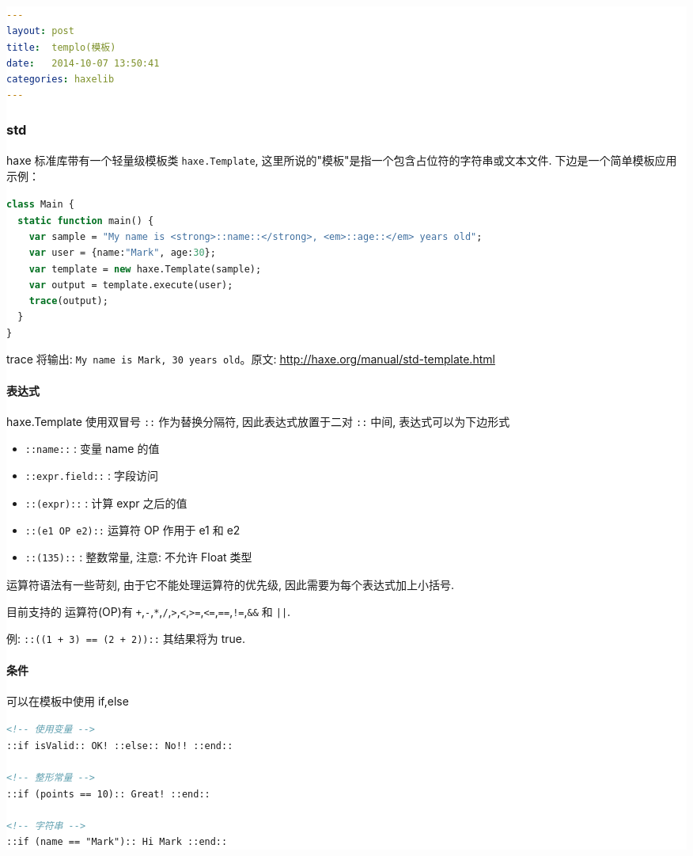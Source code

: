 ```yaml
---
layout: post
title:  templo(模板)
date:	2014-10-07 13:50:41
categories: haxelib
---
```



### std

haxe 标准库带有一个轻量级模板类 `haxe.Template`, 这里所说的"模板"是指一个包含占位符的字符串或文本文件. 下边是一个简单模板应用示例：

```haxe
class Main {
  static function main() {
    var sample = "My name is <strong>::name::</strong>, <em>::age::</em> years old";
    var user = {name:"Mark", age:30};
    var template = new haxe.Template(sample);
    var output = template.execute(user);
    trace(output);
  }
}
```



trace 将输出: `My name is Mark, 30 years old`。原文: http://haxe.org/manual/std-template.html

#### 表达式

haxe.Template 使用双冒号 `::` 作为替换分隔符, 因此表达式放置于二对 `::` 中间, 表达式可以为下边形式

 * `::name::` : 变量 name 的值

 * `::expr.field::` : 字段访问

 * `::(expr)::` : 计算 expr 之后的值

 * `::(e1 OP e2)::` 运算符 OP 作用于 e1 和 e2

 * `::(135)::` : 整数常量, 注意: 不允许 Float 类型

运算符语法有一些苛刻, 由于它不能处理运算符的优先级, 因此需要为每个表达式加上小括号.  

目前支持的 运算符(OP)有 `+`,`-`,`*`,`/`,`>`,`<`,`>=`,`<=`,`==`,`!=`,`&&` 和 `||`.

例: `::((1 + 3) == (2 + 2))::` 其结果将为 true.

#### 条件

可以在模板中使用 if,else

```html
<!-- 使用变量 -->
::if isValid:: OK! ::else:: No!! ::end::

<!-- 整形常量 -->
::if (points == 10):: Great! ::end::

<!-- 字符串 -->
::if (name == "Mark"):: Hi Mark ::end::
```
